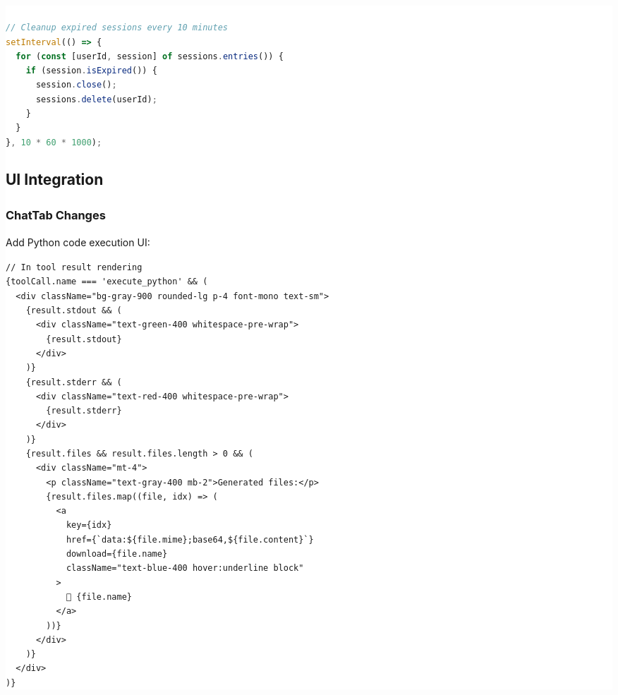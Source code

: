 ```javascript

// Cleanup expired sessions every 10 minutes
setInterval(() => {
  for (const [userId, session] of sessions.entries()) {
    if (session.isExpired()) {
      session.close();
      sessions.delete(userId);
    }
  }
}, 10 * 60 * 1000);
```

## UI Integration

### ChatTab Changes

Add Python code execution UI:

```tsx
// In tool result rendering
{toolCall.name === 'execute_python' && (
  <div className="bg-gray-900 rounded-lg p-4 font-mono text-sm">
    {result.stdout && (
      <div className="text-green-400 whitespace-pre-wrap">
        {result.stdout}
      </div>
    )}
    {result.stderr && (
      <div className="text-red-400 whitespace-pre-wrap">
        {result.stderr}
      </div>
    )}
    {result.files && result.files.length > 0 && (
      <div className="mt-4">
        <p className="text-gray-400 mb-2">Generated files:</p>
        {result.files.map((file, idx) => (
          <a
            key={idx}
            href={`data:${file.mime};base64,${file.content}`}
            download={file.name}
            className="text-blue-400 hover:underline block"
          >
            📄 {file.name}
          </a>
        ))}
      </div>
    )}
  </div>
)}
```
